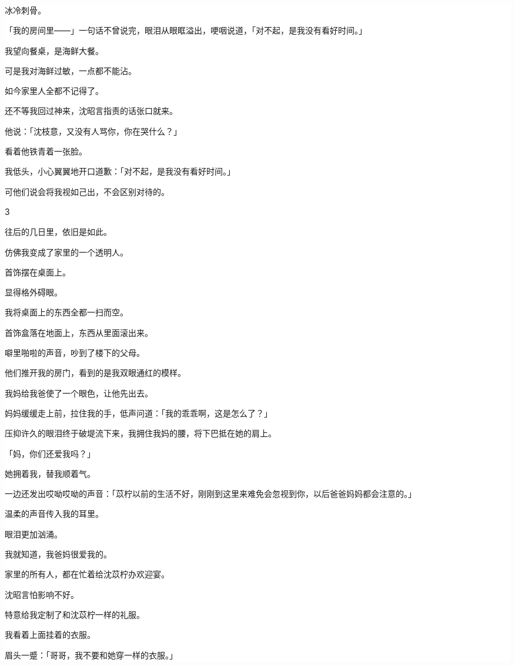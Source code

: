 冰冷刺骨。

「我的房间里——」一句话不曾说完，眼泪从眼眶溢出，哽咽说道，「对不起，是我没有看好时间。」

我望向餐桌，是海鲜大餐。

可是我对海鲜过敏，一点都不能沾。

如今家里人全都不记得了。

还不等我回过神来，沈昭言指责的话张口就来。

他说：「沈枝意，又没有人骂你，你在哭什么？」

看着他铁青着一张脸。

我低头，小心翼翼地开口道歉：「对不起，是我没有看好时间。」

可他们说会将我视如己出，不会区别对待的。

3

往后的几日里，依旧是如此。

仿佛我变成了家里的一个透明人。

首饰摆在桌面上。

显得格外碍眼。

我将桌面上的东西全都一扫而空。

首饰盒落在地面上，东西从里面滚出来。

噼里啪啦的声音，吵到了楼下的父母。

他们推开我的房门，看到的是我双眼通红的模样。

我妈给我爸使了一个眼色，让他先出去。

妈妈缓缓走上前，拉住我的手，低声问道：「我的乖乖啊，这是怎么了？」

压抑许久的眼泪终于破堤流下来，我拥住我妈的腰，将下巴抵在她的肩上。

「妈，你们还爱我吗？」

她拥着我，替我顺着气。

一边还发出哎呦哎呦的声音：「苡柠以前的生活不好，刚刚到这里来难免会忽视到你，以后爸爸妈妈都会注意的。」

温柔的声音传入我的耳里。

眼泪更加汹涌。

我就知道，我爸妈很爱我的。

家里的所有人，都在忙着给沈苡柠办欢迎宴。

沈昭言怕影响不好。

特意给我定制了和沈苡柠一样的礼服。

我看着上面挂着的衣服。

眉头一蹙：「哥哥，我不要和她穿一样的衣服。」
